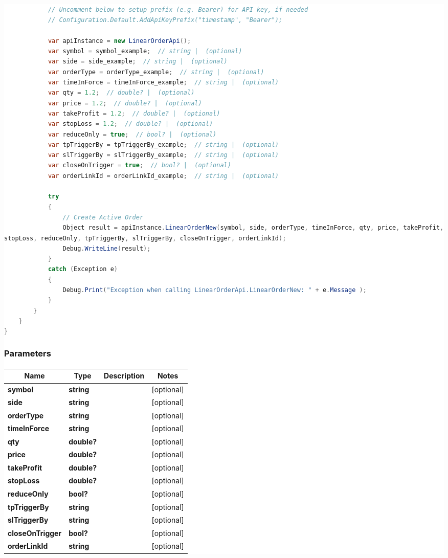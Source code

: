 ```csharp
            // Uncomment below to setup prefix (e.g. Bearer) for API key, if needed
            // Configuration.Default.AddApiKeyPrefix("timestamp", "Bearer");

            var apiInstance = new LinearOrderApi();
            var symbol = symbol_example;  // string |  (optional) 
            var side = side_example;  // string |  (optional) 
            var orderType = orderType_example;  // string |  (optional) 
            var timeInForce = timeInForce_example;  // string |  (optional) 
            var qty = 1.2;  // double? |  (optional) 
            var price = 1.2;  // double? |  (optional) 
            var takeProfit = 1.2;  // double? |  (optional) 
            var stopLoss = 1.2;  // double? |  (optional) 
            var reduceOnly = true;  // bool? |  (optional) 
            var tpTriggerBy = tpTriggerBy_example;  // string |  (optional) 
            var slTriggerBy = slTriggerBy_example;  // string |  (optional) 
            var closeOnTrigger = true;  // bool? |  (optional) 
            var orderLinkId = orderLinkId_example;  // string |  (optional) 

            try
            {
                // Create Active Order
                Object result = apiInstance.LinearOrderNew(symbol, side, orderType, timeInForce, qty, price, takeProfit, stopLoss, reduceOnly, tpTriggerBy, slTriggerBy, closeOnTrigger, orderLinkId);
                Debug.WriteLine(result);
            }
            catch (Exception e)
            {
                Debug.Print("Exception when calling LinearOrderApi.LinearOrderNew: " + e.Message );
            }
        }
    }
}
```

### Parameters

Name | Type | Description  | Notes
------------- | ------------- | ------------- | -------------
 **symbol** | **string**|  | [optional] 
 **side** | **string**|  | [optional] 
 **orderType** | **string**|  | [optional] 
 **timeInForce** | **string**|  | [optional] 
 **qty** | **double?**|  | [optional] 
 **price** | **double?**|  | [optional] 
 **takeProfit** | **double?**|  | [optional] 
 **stopLoss** | **double?**|  | [optional] 
 **reduceOnly** | **bool?**|  | [optional] 
 **tpTriggerBy** | **string**|  | [optional] 
 **slTriggerBy** | **string**|  | [optional] 
 **closeOnTrigger** | **bool?**|  | [optional] 
 **orderLinkId** | **string**|  | [optional] 
